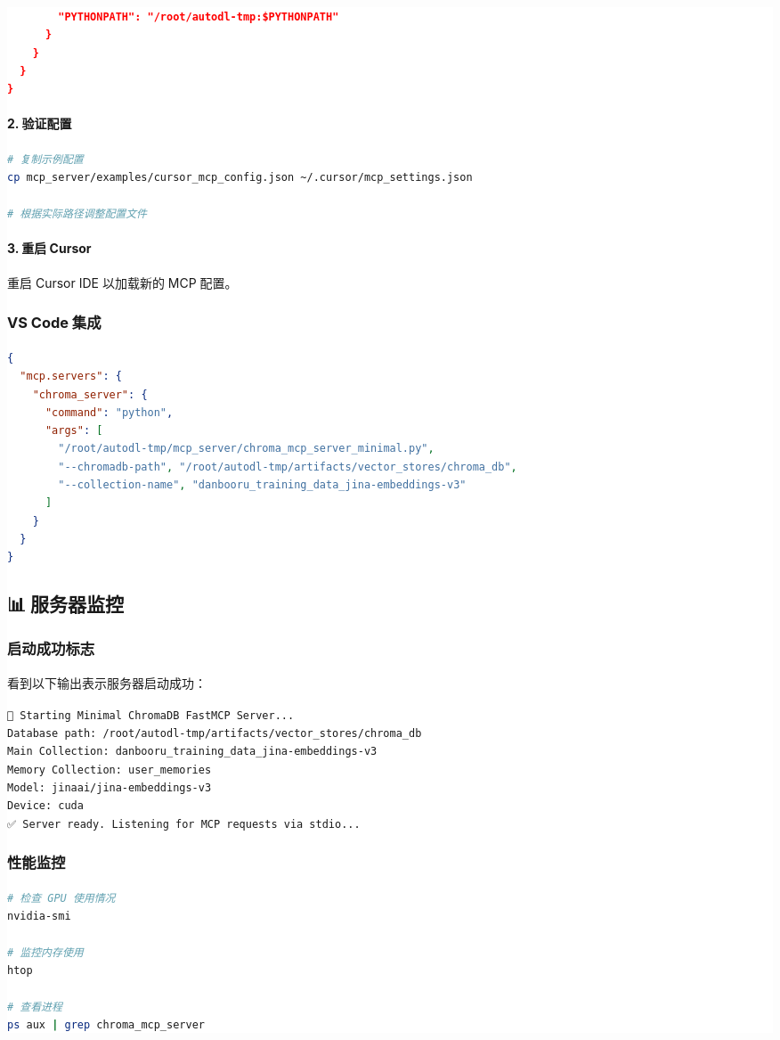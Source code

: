 ```json
        "PYTHONPATH": "/root/autodl-tmp:$PYTHONPATH"
      }
    }
  }
}
```

#### 2. 验证配置
```bash
# 复制示例配置
cp mcp_server/examples/cursor_mcp_config.json ~/.cursor/mcp_settings.json

# 根据实际路径调整配置文件
```

#### 3. 重启 Cursor
重启 Cursor IDE 以加载新的 MCP 配置。

### VS Code 集成
```json
{
  "mcp.servers": {
    "chroma_server": {
      "command": "python",
      "args": [
        "/root/autodl-tmp/mcp_server/chroma_mcp_server_minimal.py",
        "--chromadb-path", "/root/autodl-tmp/artifacts/vector_stores/chroma_db",
        "--collection-name", "danbooru_training_data_jina-embeddings-v3"
      ]
    }
  }
}
```

## 📊 服务器监控

### 启动成功标志
看到以下输出表示服务器启动成功：
```
🚀 Starting Minimal ChromaDB FastMCP Server...
Database path: /root/autodl-tmp/artifacts/vector_stores/chroma_db
Main Collection: danbooru_training_data_jina-embeddings-v3
Memory Collection: user_memories
Model: jinaai/jina-embeddings-v3
Device: cuda
✅ Server ready. Listening for MCP requests via stdio...
```

### 性能监控
```bash
# 检查 GPU 使用情况
nvidia-smi

# 监控内存使用
htop

# 查看进程
ps aux | grep chroma_mcp_server
```
